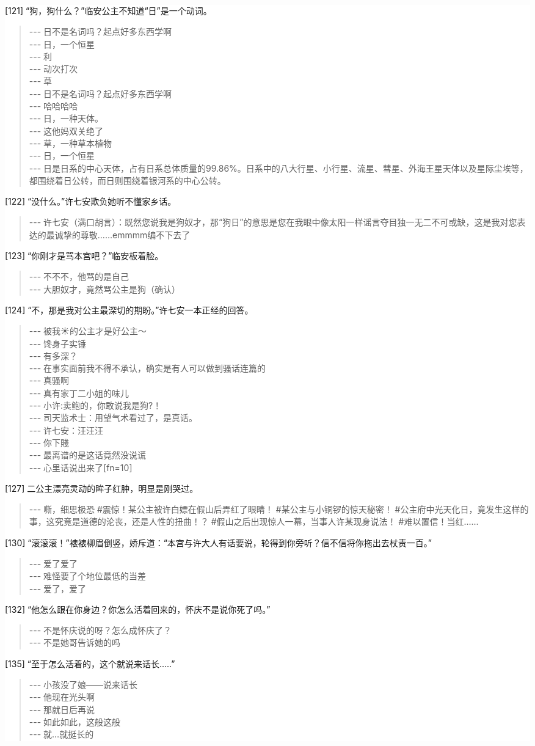[121] “狗，狗什么？”临安公主不知道“日”是一个动词。
>--- 日不是名词吗？起点好多东西学啊<br>
>--- 日，一个恒星<br>
>--- 利<br>
>--- 动次打次<br>
>--- 草<br>
>--- 日不是名词吗？起点好多东西学啊<br>
>--- 哈哈哈哈<br>
>--- 日，一种天体。<br>
>--- 这他妈双关绝了<br>
>--- 草，一种草本植物<br>
>--- 日，一个恒星<br>
>--- 日是日系的中心天体，占有日系总体质量的99.86%。日系中的八大行星、小行星、流星、彗星、外海王星天体以及星际尘埃等，都围绕着日公转，而日则围绕着银河系的中心公转。<br>

[122] “没什么。”许七安欺负她听不懂家乡话。
>--- 许七安（满口胡言）：既然您说我是狗奴才，那“狗日”的意思是您在我眼中像太阳一样谣言夺目独一无二不可或缺，这是我对您表达的最诚挚的尊敬……emmmm编不下去了<br>

[123] “你刚才是骂本宫吧？”临安板着脸。
>--- 不不不，他骂的是自己<br>
>--- 大胆奴才，竟然骂公主是狗（确认）<br>

[124] “不，那是我对公主最深切的期盼。”许七安一本正经的回答。
>--- 被我☀️的公主才是好公主～<br>
>--- 馋身子实锤<br>
>--- 有多深？<br>
>--- 在事实面前我不得不承认，确实是有人可以做到骚话连篇的<br>
>--- 真骚啊<br>
>--- 真有家丁二小姐的味儿<br>
>--- 小许:卖鲍的，你敢说我是狗?！<br>
>--- 司天监术士：用望气术看过了，是真话。<br>
>--- 许七安：汪汪汪<br>
>--- 你下賤<br>
>--- 最离谱的是这话竟然没说谎<br>
>--- 心里话说出来了[fn=10]<br>

[127] 二公主漂亮灵动的眸子红肿，明显是刚哭过。
>--- 嘶，细思极恐
#震惊！某公主被许白嫖在假山后弄红了眼睛！
#某公主与小铜锣的惊天秘密！
#公主府中光天化日，竟发生这样的事，这究竟是道德的沦丧，还是人性的扭曲！？
#假山之后出现惊人一幕，当事人许某现身说法！
#难以置信！当红......<br>

[130] “滚滚滚！”裱裱柳眉倒竖，娇斥道：“本宫与许大人有话要说，轮得到你旁听？信不信将你拖出去杖责一百。”
>--- 爱了爱了<br>
>--- 难怪要了个地位最低的当差<br>
>--- 爱了，爱了<br>

[132] “他怎么跟在你身边？你怎么活着回来的，怀庆不是说你死了吗。”
>--- 不是怀庆说的呀？怎么成怀庆了？<br>
>--- 不是她哥告诉她的吗<br>

[135] “至于怎么活着的，这个就说来话长.....”
>--- 小孩没了娘——说来话长<br>
>--- 他现在光头啊<br>
>--- 那就日后再说<br>
>--- 如此如此，这般这般<br>
>--- 就…就挺长的<br>
